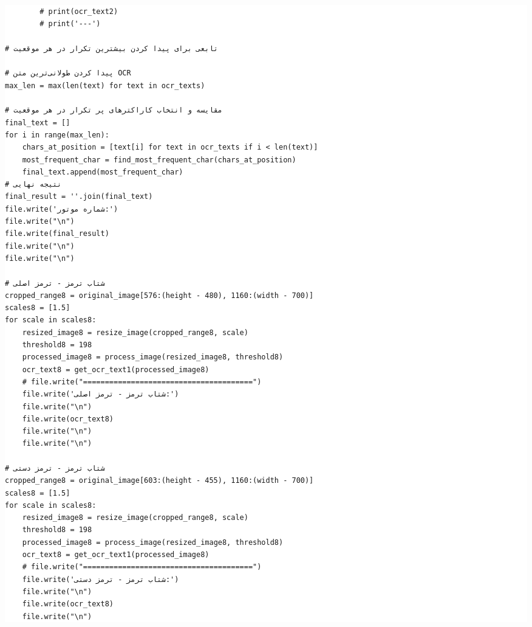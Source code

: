             # print(ocr_text2)
            # print('---')

    # تابعی برای پیدا کردن بیشترین تکرار در هر موقعیت

    # پیدا کردن طولانی‌ترین متن OCR
    max_len = max(len(text) for text in ocr_texts)

    # مقایسه و انتخاب کاراکترهای پر تکرار در هر موقعیت
    final_text = []
    for i in range(max_len):
        chars_at_position = [text[i] for text in ocr_texts if i < len(text)]
        most_frequent_char = find_most_frequent_char(chars_at_position)
        final_text.append(most_frequent_char)
    # نتیجه نهایی
    final_result = ''.join(final_text)
    file.write('شماره موتور:')
    file.write("\n")
    file.write(final_result)
    file.write("\n")
    file.write("\n")

    # شتاب ترمز - ترمز اصلی
    cropped_range8 = original_image[576:(height - 480), 1160:(width - 700)]
    scales8 = [1.5]
    for scale in scales8:
        resized_image8 = resize_image(cropped_range8, scale)
        threshold8 = 198
        processed_image8 = process_image(resized_image8, threshold8)
        ocr_text8 = get_ocr_text1(processed_image8)
        # file.write("=======================================")
        file.write('شتاب ترمز - ترمز اصلی:')
        file.write("\n")
        file.write(ocr_text8)
        file.write("\n")
        file.write("\n")

    # شتاب ترمز - ترمز دستی
    cropped_range8 = original_image[603:(height - 455), 1160:(width - 700)]
    scales8 = [1.5]
    for scale in scales8:
        resized_image8 = resize_image(cropped_range8, scale)
        threshold8 = 198
        processed_image8 = process_image(resized_image8, threshold8)
        ocr_text8 = get_ocr_text1(processed_image8)
        # file.write("=======================================")
        file.write('شتاب ترمز - ترمز دستی:')
        file.write("\n")
        file.write(ocr_text8)
        file.write("\n")